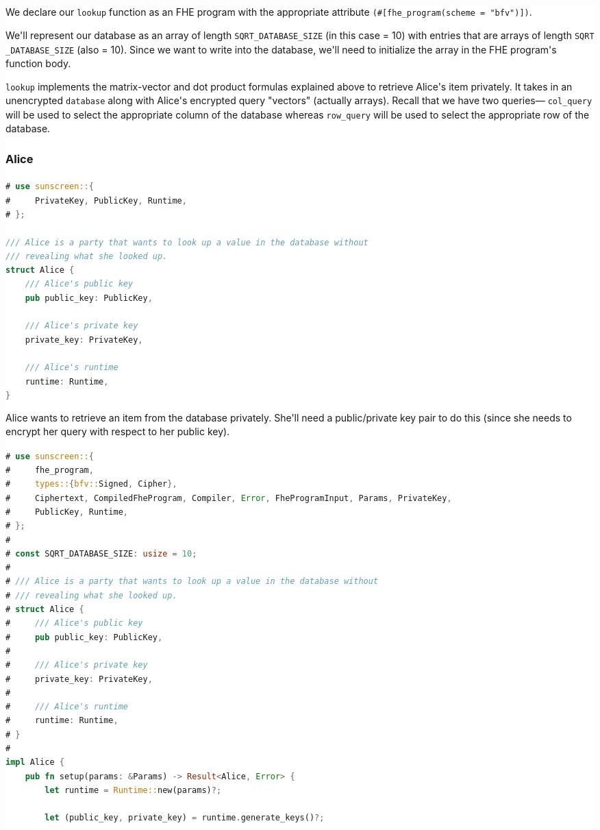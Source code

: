 We declare our `lookup` function as an FHE program with the appropriate attribute `(#[fhe_program(scheme = "bfv")])`. 

We'll represent our database as an array of length `SQRT_DATABASE_SIZE` (in this case = 10) with entries that are arrays of length `SQRT_DATABASE_SIZE` (also = 10). Since we want to write into the database, we'll need to initialize the array in the FHE program's function body.

`lookup` implements the matrix-vector and dot product formulas explained above to retrieve Alice's item privately. It takes in an unencrypted `database` along with Alice's encrypted query "vectors" (actually arrays). Recall that we have two queries&mdash; `col_query` will be used to select the appropriate column of the database whereas `row_query` will be used to select the appropriate row of the database. 

### Alice

```rust
# use sunscreen::{
#     PrivateKey, PublicKey, Runtime,
# };

/// Alice is a party that wants to look up a value in the database without
/// revealing what she looked up.
struct Alice {
    /// Alice's public key
    pub public_key: PublicKey,

    /// Alice's private key
    private_key: PrivateKey,

    /// Alice's runtime
    runtime: Runtime,
}
```

Alice wants to retrieve an item from the database privately. She'll need a public/private key pair to do this (since she needs to encrypt her query with respect to her public key).

```rust
# use sunscreen::{
#     fhe_program,
#     types::{bfv::Signed, Cipher},
#     Ciphertext, CompiledFheProgram, Compiler, Error, FheProgramInput, Params, PrivateKey,
#     PublicKey, Runtime,
# };
#
# const SQRT_DATABASE_SIZE: usize = 10;
# 
# /// Alice is a party that wants to look up a value in the database without
# /// revealing what she looked up.
# struct Alice {
#     /// Alice's public key
#     pub public_key: PublicKey,
# 
#     /// Alice's private key
#     private_key: PrivateKey,
# 
#     /// Alice's runtime
#     runtime: Runtime,
# }
#
impl Alice {
    pub fn setup(params: &Params) -> Result<Alice, Error> {
        let runtime = Runtime::new(params)?;

        let (public_key, private_key) = runtime.generate_keys()?;

```